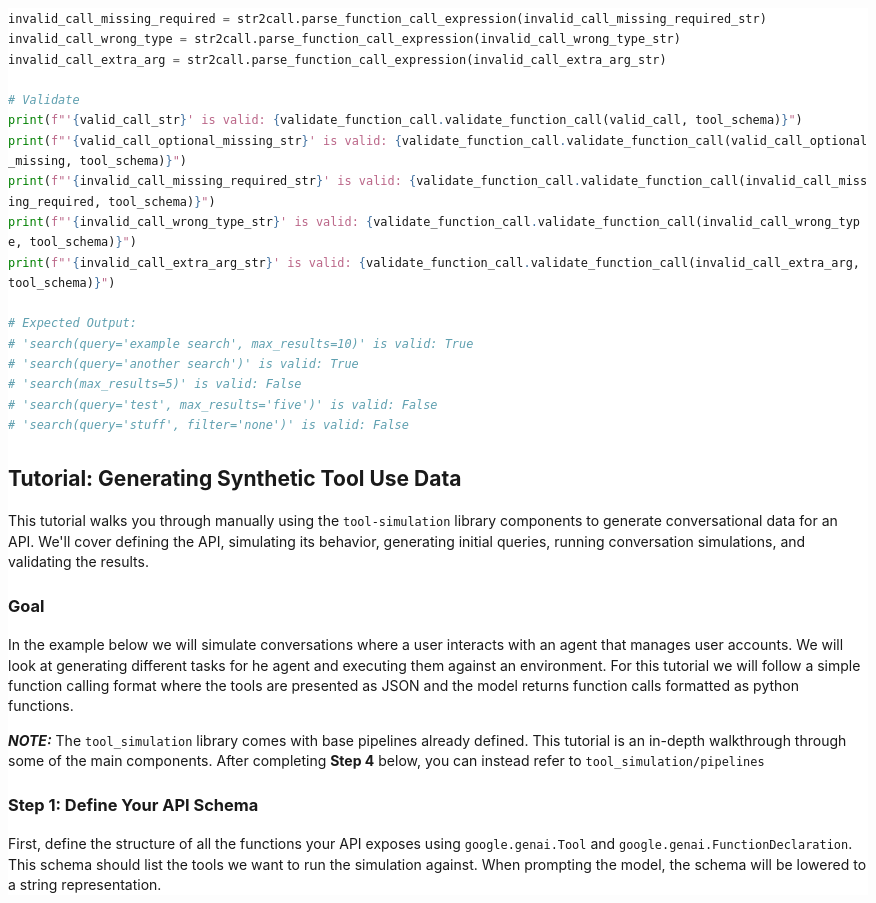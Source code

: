 ```python
invalid_call_missing_required = str2call.parse_function_call_expression(invalid_call_missing_required_str)
invalid_call_wrong_type = str2call.parse_function_call_expression(invalid_call_wrong_type_str)
invalid_call_extra_arg = str2call.parse_function_call_expression(invalid_call_extra_arg_str)

# Validate
print(f"'{valid_call_str}' is valid: {validate_function_call.validate_function_call(valid_call, tool_schema)}")
print(f"'{valid_call_optional_missing_str}' is valid: {validate_function_call.validate_function_call(valid_call_optional_missing, tool_schema)}")
print(f"'{invalid_call_missing_required_str}' is valid: {validate_function_call.validate_function_call(invalid_call_missing_required, tool_schema)}")
print(f"'{invalid_call_wrong_type_str}' is valid: {validate_function_call.validate_function_call(invalid_call_wrong_type, tool_schema)}")
print(f"'{invalid_call_extra_arg_str}' is valid: {validate_function_call.validate_function_call(invalid_call_extra_arg, tool_schema)}")

# Expected Output:
# 'search(query='example search', max_results=10)' is valid: True
# 'search(query='another search')' is valid: True
# 'search(max_results=5)' is valid: False
# 'search(query='test', max_results='five')' is valid: False
# 'search(query='stuff', filter='none')' is valid: False
```

## Tutorial: Generating Synthetic Tool Use Data

This tutorial walks you through manually using the `tool-simulation` library
components to generate conversational data for an API. We'll cover defining the
API, simulating its behavior, generating initial queries, running conversation
simulations, and validating the results.

### Goal

In the example below we will simulate conversations where a user interacts with
an agent that manages user accounts. We will look at generating different tasks
for he agent and executing them against an environment. For this tutorial we
will follow a simple function calling format where the tools are presented as
JSON and the model returns function calls formatted as python functions.

***NOTE:*** The `tool_simulation` library comes with base pipelines already
defined. This tutorial is an in-depth walkthrough through some of the main
components. After completing **Step 4** below, you can instead refer to
`tool_simulation/pipelines`

### Step 1: Define Your API Schema

First, define the structure of all the functions your API exposes using
`google.genai.Tool` and `google.genai.FunctionDeclaration`. This schema
should list the tools we want to run the simulation against. When prompting the
model, the schema will be lowered to a string representation.

